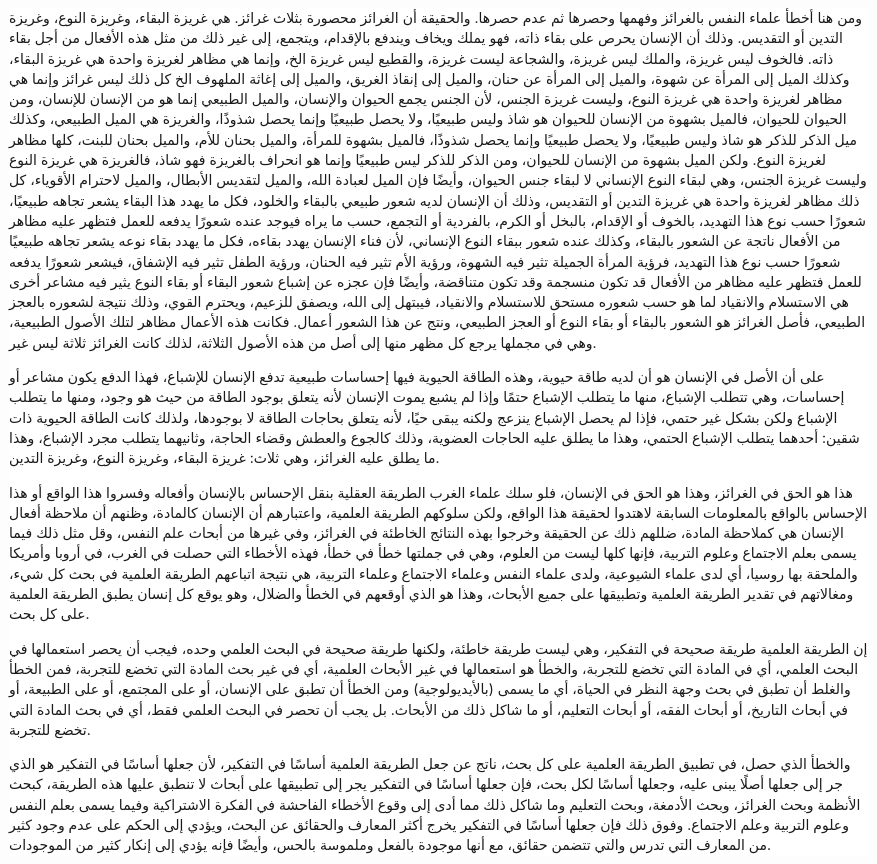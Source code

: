 ومن هنا أخطأ علماء النفس بالغرائز وفهمها وحصرها ثم عدم حصرها. والحقيقة أن الغرائز محصورة بثلاث غرائز. هي غريزة البقاء، وغريزة النوع، وغريزة التدين أو التقديس. وذلك أن الإنسان يحرص على بقاء ذاته، فهو يملك ويخاف ويندفع بالإقدام، ويتجمع، إلى غير ذلك من مثل هذه الأفعال من أجل بقاء ذاته. فالخوف ليس غريزة، والملك ليس غريزة، والشجاعة ليست غريزة، والقطيع ليس غريزة الخ، وإنما هي مظاهر لغريزة واحدة هي غريزة البقاء، وكذلك الميل إلى المرأة عن شهوة، والميل إلى المرأة عن حنان، والميل إلى إنقاذ الغريق، والميل إلى إغاثة الملهوف الخ كل ذلك ليس غرائز وإنما هي مظاهر لغريزة واحدة هي غريزة النوع، وليست غريزة الجنس، لأن الجنس يجمع الحيوان والإنسان، والميل الطبيعي إنما هو من الإنسان للإنسان، ومن الحيوان للحيوان، فالميل بشهوة من الإنسان للحيوان هو شاذ وليس طبيعيًا، ولا يحصل طبيعيًا وإنما يحصل شذوذًا، والغريزة هي الميل الطبيعي، وكذلك ميل الذكر للذكر هو شاذ وليس طبيعيًا، ولا يحصل طبيعيًا وإنما يحصل شذوذًا، فالميل بشهوة للمرأة، والميل بحنان للأم، والميل بحنان للبنت، كلها مظاهر لغريزة النوع. ولكن الميل بشهوة من الإنسان للحيوان، ومن الذكر للذكر ليس طبيعيًا وإنما هو انحراف بالغريزة فهو شاذ، فالغريزة هي غريزة النوع وليست غريزة الجنس، وهي لبقاء النوع الإنساني لا لبقاء جنس الحيوان، وأيضًا فإن الميل لعبادة الله، والميل لتقديس الأبطال، والميل لاحترام الأقوياء، كل ذلك مظاهر لغريزة واحدة هي غريزة التدين أو التقديس، وذلك أن الإنسان لديه شعور طبيعي بالبقاء والخلود، فكل ما يهدد هذا البقاء يشعر تجاهه طبيعيًا، شعورًا حسب نوع هذا التهديد، بالخوف أو الإقدام، بالبخل أو الكرم، بالفردية أو التجمع، حسب ما يراه فيوجد عنده شعورًا يدفعه للعمل فتظهر عليه مظاهر من الأفعال ناتجة عن الشعور بالبقاء، وكذلك عنده شعور ببقاء النوع الإنساني، لأن فناء الإنسان يهدد بقاءه، فكل ما يهدد بقاء نوعه يشعر تجاهه طبيعيًا شعورًا حسب نوع هذا التهديد، فرؤية المرأة الجميلة تثير فيه الشهوة، ورؤية الأم تثير فيه الحنان، ورؤية الطفل تثير فيه الإشفاق، فيشعر شعورًا يدفعه للعمل فتظهر عليه مظاهر من الأفعال قد تكون منسجمة وقد تكون متناقضة، وأيضًا فإن عجزه عن إشباع شعور البقاء أو بقاء النوع يثير فيه مشاعر أخرى هي الاستسلام والانقياد لما هو حسب شعوره مستحق للاستسلام والانقياد، فيبتهل إلى الله، ويصفق للزعيم، ويحترم القوي، وذلك نتيجة لشعوره بالعجز الطبيعي، فأصل الغرائز هو الشعور بالبقاء أو بقاء النوع أو العجز الطبيعي، ونتج عن هذا الشعور أعمال. فكانت هذه الأعمال مظاهر لتلك الأصول الطبيعية، وهي في مجملها يرجع كل مظهر منها إلى أصل من هذه الأصول الثلاثة، لذلك كانت الغرائز ثلاثة ليس غير.

على أن الأصل في الإنسان هو أن لديه طاقة حيوية، وهذه الطاقة الحيوية فيها إحساسات طبيعية تدفع الإنسان للإشباع، فهذا الدفع يكون مشاعر أو إحساسات، وهي تتطلب الإشباع، منها ما يتطلب الإشباع حتمًا وإذا لم يشبع يموت الإنسان لأنه يتعلق بوجود الطاقة من حيث هو وجود، ومنها ما يتطلب الإشباع ولكن بشكل غير حتمي، فإذا لم يحصل الإشباع ينزعج ولكنه يبقى حيًا، لأنه يتعلق بحاجات الطاقة لا بوجودها، ولذلك كانت الطاقة الحيوية ذات شقين: أحدهما يتطلب الإشباع الحتمي، وهذا ما يطلق عليه الحاجات العضوية، وذلك كالجوع والعطش وقضاء الحاجة، وثانيهما يتطلب مجرد الإشباع، وهذا ما يطلق عليه الغرائز، وهي ثلاث: غريزة البقاء، وغريزة النوع، وغريزة التدين.

هذا هو الحق في الغرائز، وهذا هو الحق في الإنسان، فلو سلك علماء الغرب الطريقة العقلية بنقل الإحساس بالإنسان وأفعاله وفسروا هذا الواقع أو هذا الإحساس بالواقع بالمعلومات السابقة لاهتدوا لحقيقة هذا الواقع، ولكن سلوكهم الطريقة العلمية، واعتبارهم أن الإنسان كالمادة، وظنهم أن ملاحظة أفعال الإنسان هي كملاحظة المادة، ضللهم ذلك عن الحقيقة وخرجوا بهذه النتائج الخاطئة في الغرائز، وفي غيرها من أبحاث علم النفس، وقل مثل ذلك فيما يسمى بعلم الاجتماع وعلوم التربية، فإنها كلها ليست من العلوم، وهي في جملتها خطأ في خطأ، فهذه الأخطاء التي حصلت في الغرب، في أروبا وأمريكا والملحقة بها روسيا، أي لدى علماء الشيوعية، ولدى علماء النفس وعلماء الاجتماع وعلماء التربية، هي نتيجة اتباعهم الطريقة العلمية في بحث كل شيء، ومغالاتهم في تقدير الطريقة العلمية وتطبيقها على جميع الأبحاث، وهذا هو الذي أوقعهم في الخطأ والضلال، وهو يوقع كل إنسان يطبق الطريقة العلمية على كل بحث.

إن الطريقة العلمية طريقة صحيحة في التفكير، وهي ليست طريقة خاطئة، ولكنها طريقة صحيحة في البحث العلمي وحده، فيجب أن يحصر استعمالها في البحث العلمي، أي في المادة التي تخضع للتجربة، والخطأ هو استعمالها في غير الأبحاث العلمية، أي في غير بحث المادة التي تخضع للتجربة، فمن الخطأ والغلط أن تطبق في بحث وجهة النظر في الحياة، أي ما يسمى (بالأيديولوجية) ومن الخطأ أن تطبق على الإنسان، أو على المجتمع، أو على الطبيعة، أو في أبحاث التاريخ، أو أبحاث الفقه، أو أبحاث التعليم، أو ما شاكل ذلك من الأبحاث. بل يجب أن تحصر في البحث العلمي فقط، أي في بحث المادة التي تخضع للتجربة.

والخطأ الذي حصل، في تطبيق الطريقة العلمية على كل بحث، ناتج عن جعل الطريقة العلمية أساسًا في التفكير، لأن جعلها أساسًا في التفكير هو الذي جر إلى جعلها أصلًا يبنى عليه، وجعلها أساسًا لكل بحث، فإن جعلها أساسًا في التفكير يجر إلى تطبيقها على أبحاث لا تنطبق عليها هذه الطريقة، كبحث الأنظمة وبحث الغرائز، وبحث الأدمغة، وبحث التعليم وما شاكل ذلك مما أدى إلى وقوع الأخطاء الفاحشة في الفكرة الاشتراكية وفيما يسمى بعلم النفس وعلوم التربية وعلم الاجتماع. وفوق ذلك فإن جعلها أساسًا في التفكير يخرج أكثر المعارف والحقائق عن البحث، ويؤدي إلى الحكم على عدم وجود كثير من المعارف التي تدرس والتي تتضمن حقائق، مع أنها موجودة بالفعل وملموسة بالحس، وأيضًا فإنه يؤدي إلى إنكار كثير من الموجودات.
